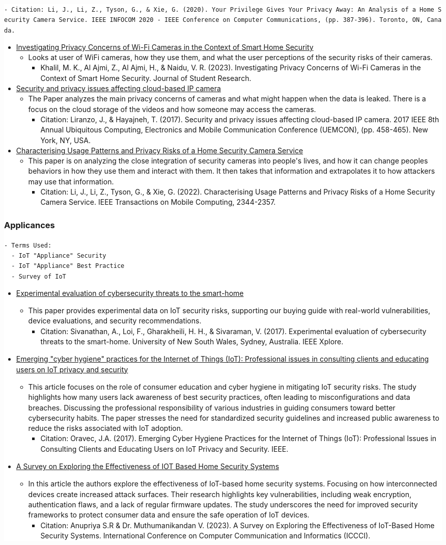     - Citation: Li, J., Li, Z., Tyson, G., & Xie, G. (2020). Your Privilege Gives Your Privacy Away: An Analysis of a Home Security Camera Service. IEEE INFOCOM 2020 - IEEE Conference on Computer Communications, (pp. 387-396). Toronto, ON, Canada.
- [Investigating Privacy Concerns of Wi-Fi Cameras in the Context of Smart Home Security](https://www.jsr.jofsr.org/index.php/path/article/view/2248)
  - Looks at user of WiFi cameras, how they use them, and what the user perceptions of the security risks of their cameras.
    - Khalil, M. K., Al Ajmi, Z., Al Ajmi, H., & Naidu, V. R. (2023). Investigating Privacy Concerns of Wi-Fi Cameras in the Context of Smart Home Security. Journal of Student Research. 
- [Security and privacy issues affecting cloud-based IP camera](https://ieeexplore.ieee.org/abstract/document/8249043)
  - The Paper analyzes the main privacy concerns of cameras and what might happen when the data is leaked.  There is a focus on the cloud storage of the videos and how someone may access the cameras.
    - Citation: Liranzo, J., & Hayajneh, T. (2017). Security and privacy issues affecting cloud-based IP camera. 2017 IEEE 8th Annual Ubiquitous Computing, Electronics and Mobile Communication Conference (UEMCON), (pp. 458-465). New York, NY, USA.
- [Characterising Usage Patterns and Privacy Risks of a Home Security Camera Service](https://ieeexplore.ieee.org/abstract/document/9266572)
  - This paper is on analyzing the close integration of security cameras into people's lives, and how it can change peoples behaviors in how they use them and interact with them.  It then takes that information and extrapolates it to how attackers may use that information.
    - Citation: Li, J., Li, Z., Tyson, G., & Xie, G. (2022). Characterising Usage Patterns and Privacy Risks of a Home Security Camera Service. IEEE Transactions on Mobile Computing, 2344-2357.

 
### Applicances
    - Terms Used:
      - IoT "Appliance" Security
      - IoT "Appliance" Best Practice
      - Survey of IoT        

  - [Experimental evaluation of cybersecurity threats to the smart-home](https://ieeexplore.ieee.org/document/8384143)  
      -  This paper provides experimental data on IoT security risks, supporting our buying guide with real-world vulnerabilities, device evaluations, and security recommendations.
          - Citation: Sivanathan, A., Loi, F., Gharakheili, H. H., & Sivaraman, V. (2017). Experimental evaluation of cybersecurity threats to the smart-home. University of New South Wales, Sydney, Australia. IEEE Xplore.

  - [Emerging "cyber hygiene" practices for the Internet of Things (IoT): Professional issues in consulting clients and educating users on IoT privacy and security](https://ieeexplore.ieee.org/document/8013965)
     - This article focuses on the role of consumer education and cyber hygiene in mitigating IoT security risks. The study highlights how many users lack awareness of best security practices, often leading to misconfigurations and data breaches. Discussing the professional responsibility of various industries in guiding consumers toward better cybersecurity habits. The paper stresses the need for standardized security guidelines and increased public awareness to reduce the risks associated with IoT adoption.
        - Citation: Oravec, J.A. (2017). Emerging Cyber Hygiene Practices for the Internet of Things (IoT): Professional Issues in Consulting Clients and Educating Users on IoT Privacy and Security. IEEE. 

  - [A Survey on Exploring the Effectiveness of IOT Based Home Security Systems](https://ieeexplore.ieee.org/document/10128178)
    - In this article the authors explore the effectiveness of IoT-based home security systems. Focusing on how interconnected devices create increased attack surfaces. Their research highlights key vulnerabilities, including weak encryption, authentication flaws, and a lack of regular firmware updates. The study underscores the need for improved security frameworks to protect consumer data and ensure the safe operation of IoT devices.
        - Citation: Anupriya S.R & Dr. Muthumanikandan V. (2023). A Survey on Exploring the Effectiveness of IoT-Based Home Security Systems. International Conference on Computer Communication and Informatics (ICCCI). 
